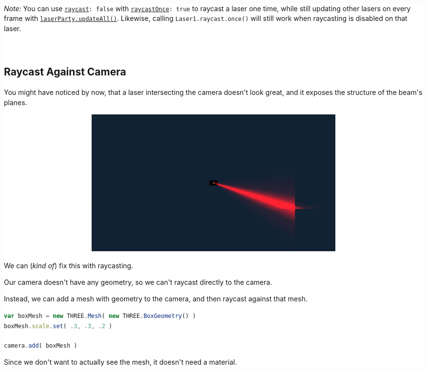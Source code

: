 *Note:* You can use [`raycast`](#raycast)`: false` with [`raycastOnce`](#raycastonce)`: true` to raycast a laser one time, while still updating other lasers on every frame with [`laserParty.updateAll()`](#laserparty-updateall). Likewise, calling `Laser1.raycast.once()` will still work when raycasting is disabled on that laser.

<br />

## **Raycast Against Camera**

You might have noticed by now, that a laser intersecting the camera doesn't look great, and it exposes the structure of the beam's planes.

<div align="center">
    <img src="./assets/raycast_4.jpg" alt="Raycast4" width="500" height="auto"/>
</div> 

We can (*kind of*) fix this with raycasting.

Our camera doesn't have any geometry, so we can't raycast directly to the camera.

Instead, we can add a mesh with geometry to the camera, and then raycast against that mesh.

```js
var boxMesh = new THREE.Mesh( new THREE.BoxGeometry() )
boxMesh.scale.set( .3, .3, .2 )

camera.add( boxMesh )
```

Since we don't want to actually see the mesh, it doesn't need a material.
